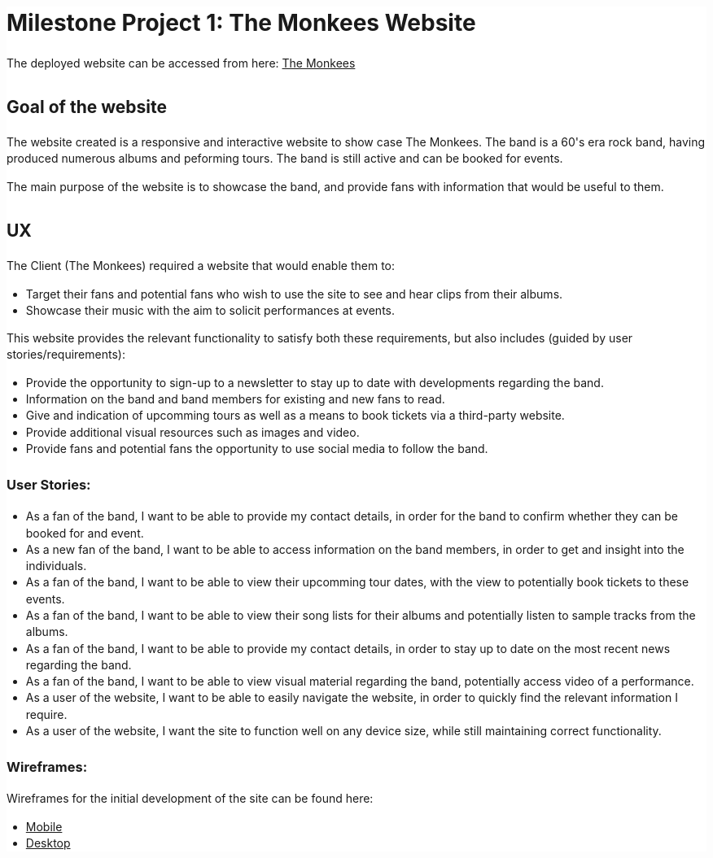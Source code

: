 # Milestone Project 1: The Monkees Website

The deployed website can be accessed from here: [The Monkees](https://jepainter.github.io/MilestoneProject1/)

## Goal of the website

The website created is a responsive and interactive website to show case The Monkees. 
The band is a 60's era rock band, having produced numerous albums and peforming tours.
The band is still active and can be booked for events.

The main purpose of the website is to showcase the band, and provide fans with information that 
would be useful to them.

## UX
 
The Client (The Monkees) required a website that would enable them to:
- Target their fans and potential fans who wish to use the site to see and hear clips from their albums.
- Showcase their music with the aim to solicit performances at events.

This website provides the relevant functionality to satisfy both these requirements, but also includes (guided by user stories/requirements):
- Provide the opportunity to sign-up to a newsletter to stay up to date with developments regarding the band.
- Information on the band and band members for existing and new fans to read.
- Give and indication of upcomming tours as well as a means to book tickets via a third-party website.
- Provide additional visual resources such as images and video.
- Provide fans and potential fans the opportunity to use social media to follow the band.

### User Stories:
- As a fan of the band, I want to be able to provide my contact details, in order for the band to confirm whether they can be booked for and event.
- As a new fan of the band, I want to be able to access information on the band members, in order to get and insight into the individuals.
- As a fan of the band, I want to be able to view their upcomming tour dates, with the view to potentially book tickets to these events.
- As a fan of the band, I want to be able to view their song lists for their albums and potentially listen to sample tracks from the albums.
- As a fan of the band, I want to be able to provide my contact details, in order to stay up to date on the most recent news regarding the band.
- As a fan of the band, I want to be able to view visual material regarding the band, potentially access video of a performance.
- As a user of the website, I want to be able to easily navigate the website, in order to quickly find the relevant information I require.
- As a user of the website, I want the site to function well on any device size, while still maintaining correct functionality.

### Wireframes:
Wireframes for the initial development of the site can be found here:
- [Mobile](https://github.com/jepainter/MilestoneProject1/blob/master/development/MilestoneProject1Mobile.pdf)
- [Desktop](https://github.com/jepainter/MilestoneProject1/blob/master/development/MilestoneProject1.pdf)
